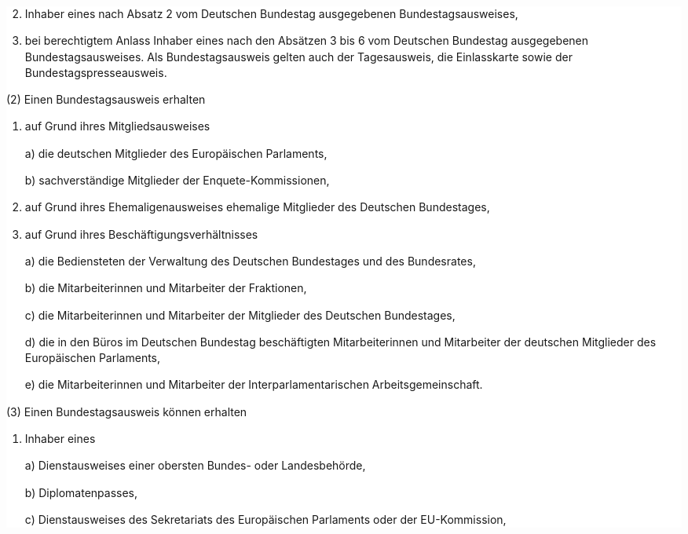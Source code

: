 



2.  Inhaber eines nach Absatz 2 vom Deutschen Bundestag ausgegebenen
    Bundestagsausweises,


3.  bei berechtigtem Anlass Inhaber eines nach den Absätzen 3 bis 6 vom
    Deutschen Bundestag ausgegebenen Bundestagsausweises. Als
    Bundestagsausweis gelten auch der Tagesausweis, die Einlasskarte sowie
    der Bundestagspresseausweis.




(2) Einen Bundestagsausweis erhalten

1.  auf Grund ihres Mitgliedsausweises

    a)  die deutschen Mitglieder des Europäischen Parlaments,


    b)  sachverständige Mitglieder der Enquete-Kommissionen,





2.  auf Grund ihres Ehemaligenausweises ehemalige Mitglieder des Deutschen
    Bundestages,


3.  auf Grund ihres Beschäftigungsverhältnisses

    a)  die Bediensteten der Verwaltung des Deutschen Bundestages und des
        Bundesrates,


    b)  die Mitarbeiterinnen und Mitarbeiter der Fraktionen,


    c)  die Mitarbeiterinnen und Mitarbeiter der Mitglieder des Deutschen
        Bundestages,


    d)  die in den Büros im Deutschen Bundestag beschäftigten Mitarbeiterinnen
        und Mitarbeiter der deutschen Mitglieder des Europäischen Parlaments,


    e)  die Mitarbeiterinnen und Mitarbeiter der Interparlamentarischen
        Arbeitsgemeinschaft.







(3) Einen Bundestagsausweis können erhalten

1.  Inhaber eines

    a)  Dienstausweises einer obersten Bundes- oder Landesbehörde,


    b)  Diplomatenpasses,


    c)  Dienstausweises des Sekretariats des Europäischen Parlaments oder der
        EU-Kommission,
